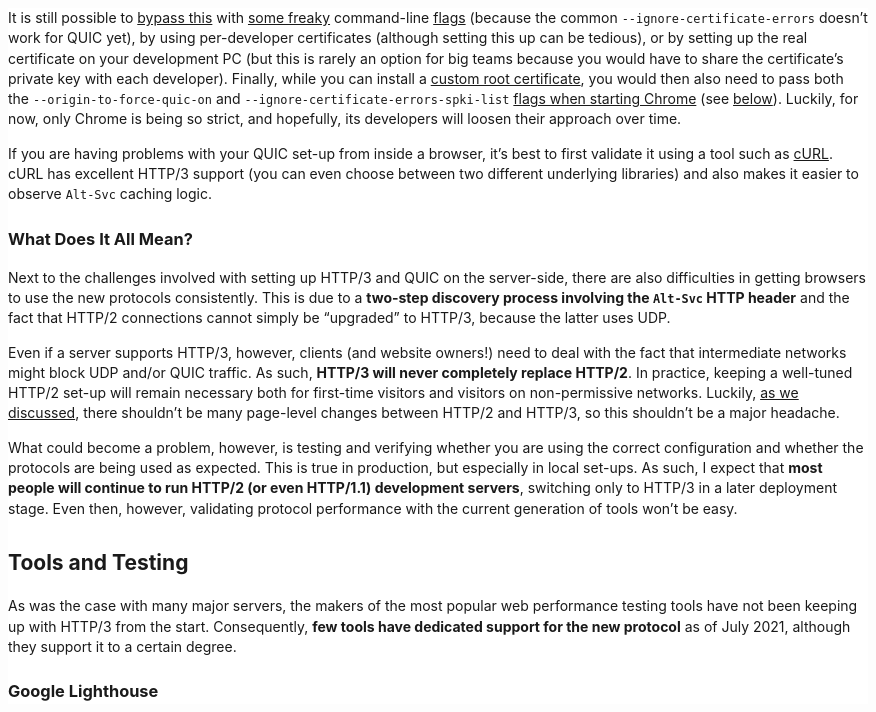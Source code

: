 It is still possible to [bypass this](https://centrifugal.github.io/centrifugo/blog/quic_web_transport/#generate-self-signed-tls-certificates) with [some freaky](https://github.com/GoogleChrome/samples/issues/697) command-line [flags](https://github.com/marten-seemann/chrome-quic-interop-runner/blob/master/run.py#L45) (because the common `--ignore-certificate-errors` doesn’t work for QUIC yet), by using per-developer certificates (although setting this up can be tedious), or by setting up the real certificate on your development PC (but this is rarely an option for big teams because you would have to share the certificate’s private key with each developer). Finally, while you can install a [custom root certificate](https://www.freecodecamp.org/news/how-to-get-https-working-on-your-local-development-environment-in-5-minutes-7af615770eec/), you would then also need to pass both the `--origin-to-force-quic-on` and `--ignore-certificate-errors-spki-list` [flags when starting Chrome](https://www.chromium.org/quic/playing-with-quic) (see [below](https://www.smashingmagazine.com/2021/09/http3-practical-deployment-options-part3/#tools-and-testing)). Luckily, for now, only Chrome is being so strict, and hopefully, its developers will loosen their approach over time.

If you are having problems with your QUIC set-up from inside a browser, it’s best to first validate it using a tool such as [cURL](https://github.com/curl/curl/blob/master/docs/HTTP3.md). cURL has excellent HTTP/3 support (you can even choose between two different underlying libraries) and also makes it easier to observe `Alt-Svc` caching logic.

### What Does It All Mean?

Next to the challenges involved with setting up HTTP/3 and QUIC on the server-side, there are also difficulties in getting browsers to use the new protocols consistently. This is due to a **two-step discovery process involving the `Alt-Svc` HTTP header** and the fact that HTTP/2 connections cannot simply be “upgraded” to HTTP/3, because the latter uses UDP.

Even if a server supports HTTP/3, however, clients (and website owners!) need to deal with the fact that intermediate networks might block UDP and/or QUIC traffic. As such, **HTTP/3 will never completely replace HTTP/2**. In practice, keeping a well-tuned HTTP/2 set-up will remain necessary both for first-time visitors and visitors on non-permissive networks. Luckily, [as we discussed](https://www.smashingmagazine.com/2021/09/http3-practical-deployment-options-part3/#servers-and-networks), there shouldn’t be many page-level changes between HTTP/2 and HTTP/3, so this shouldn’t be a major headache.

What could become a problem, however, is testing and verifying whether you are using the correct configuration and whether the protocols are being used as expected. This is true in production, but especially in local set-ups. As such, I expect that **most people will continue to run HTTP/2 (or even HTTP/1.1) development servers**, switching only to HTTP/3 in a later deployment stage. Even then, however, validating protocol performance with the current generation of tools won’t be easy.

## Tools and Testing

As was the case with many major servers, the makers of the most popular web performance testing tools have not been keeping up with HTTP/3 from the start. Consequently, **few tools have dedicated support for the new protocol** as of July 2021, although they support it to a certain degree.

### Google Lighthouse
